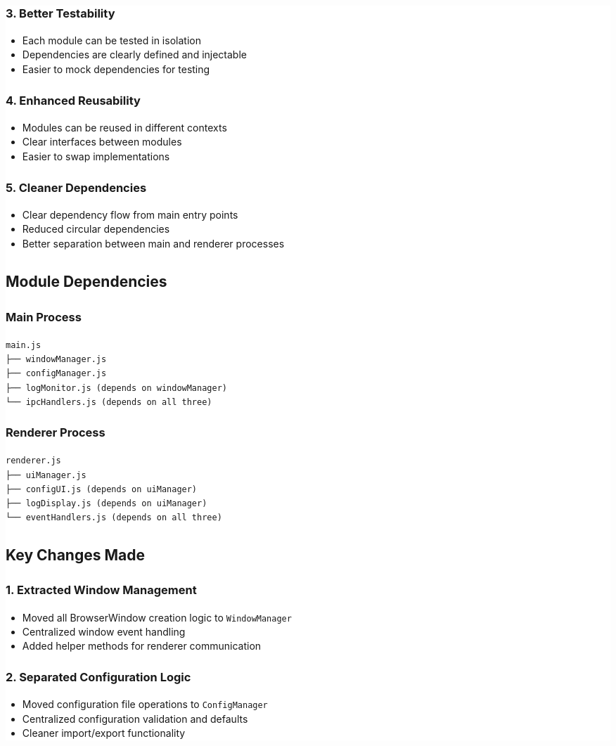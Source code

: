 ### 3. **Better Testability**

- Each module can be tested in isolation
- Dependencies are clearly defined and injectable
- Easier to mock dependencies for testing

### 4. **Enhanced Reusability**

- Modules can be reused in different contexts
- Clear interfaces between modules
- Easier to swap implementations

### 5. **Cleaner Dependencies**

- Clear dependency flow from main entry points
- Reduced circular dependencies
- Better separation between main and renderer processes

## Module Dependencies

### Main Process

```
main.js
├── windowManager.js
├── configManager.js
├── logMonitor.js (depends on windowManager)
└── ipcHandlers.js (depends on all three)
```

### Renderer Process

```
renderer.js
├── uiManager.js
├── configUI.js (depends on uiManager)
├── logDisplay.js (depends on uiManager)
└── eventHandlers.js (depends on all three)
```

## Key Changes Made

### 1. **Extracted Window Management**

- Moved all BrowserWindow creation logic to `WindowManager`
- Centralized window event handling
- Added helper methods for renderer communication

### 2. **Separated Configuration Logic**

- Moved configuration file operations to `ConfigManager`
- Centralized configuration validation and defaults
- Cleaner import/export functionality
